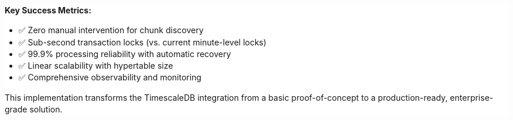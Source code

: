 **Key Success Metrics:**
- ✅ Zero manual intervention for chunk discovery
- ✅ Sub-second transaction locks (vs. current minute-level locks)
- ✅ 99.9% processing reliability with automatic recovery
- ✅ Linear scalability with hypertable size
- ✅ Comprehensive observability and monitoring

This implementation transforms the TimescaleDB integration from a basic proof-of-concept to a production-ready, enterprise-grade solution.